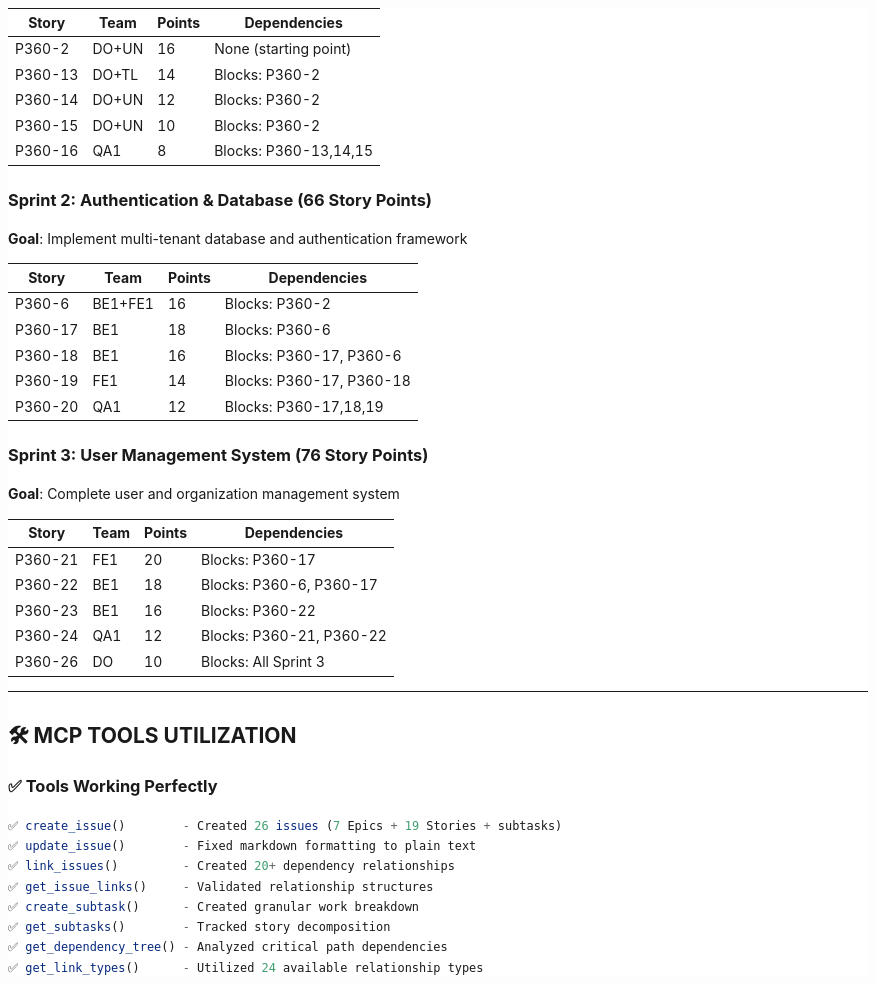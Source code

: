 | Story | Team | Points | Dependencies |
|-------|------|--------|--------------|
| P360-2 | DO+UN | 16 | None (starting point) |
| P360-13 | DO+TL | 14 | Blocks: P360-2 |
| P360-14 | DO+UN | 12 | Blocks: P360-2 |
| P360-15 | DO+UN | 10 | Blocks: P360-2 |
| P360-16 | QA1 | 8 | Blocks: P360-13,14,15 |

### **Sprint 2: Authentication & Database (66 Story Points)**
**Goal**: Implement multi-tenant database and authentication framework

| Story | Team | Points | Dependencies |
|-------|------|--------|--------------|
| P360-6 | BE1+FE1 | 16 | Blocks: P360-2 |
| P360-17 | BE1 | 18 | Blocks: P360-6 |
| P360-18 | BE1 | 16 | Blocks: P360-17, P360-6 |
| P360-19 | FE1 | 14 | Blocks: P360-17, P360-18 |
| P360-20 | QA1 | 12 | Blocks: P360-17,18,19 |

### **Sprint 3: User Management System (76 Story Points)**  
**Goal**: Complete user and organization management system

| Story | Team | Points | Dependencies |
|-------|------|--------|--------------|
| P360-21 | FE1 | 20 | Blocks: P360-17 |
| P360-22 | BE1 | 18 | Blocks: P360-6, P360-17 |
| P360-23 | BE1 | 16 | Blocks: P360-22 |
| P360-24 | QA1 | 12 | Blocks: P360-21, P360-22 |
| P360-26 | DO | 10 | Blocks: All Sprint 3 |

---

## 🛠️ **MCP TOOLS UTILIZATION**

### **✅ Tools Working Perfectly**
```javascript
✅ create_issue()        - Created 26 issues (7 Epics + 19 Stories + subtasks)
✅ update_issue()        - Fixed markdown formatting to plain text
✅ link_issues()         - Created 20+ dependency relationships
✅ get_issue_links()     - Validated relationship structures
✅ create_subtask()      - Created granular work breakdown
✅ get_subtasks()        - Tracked story decomposition
✅ get_dependency_tree() - Analyzed critical path dependencies
✅ get_link_types()      - Utilized 24 available relationship types
```
